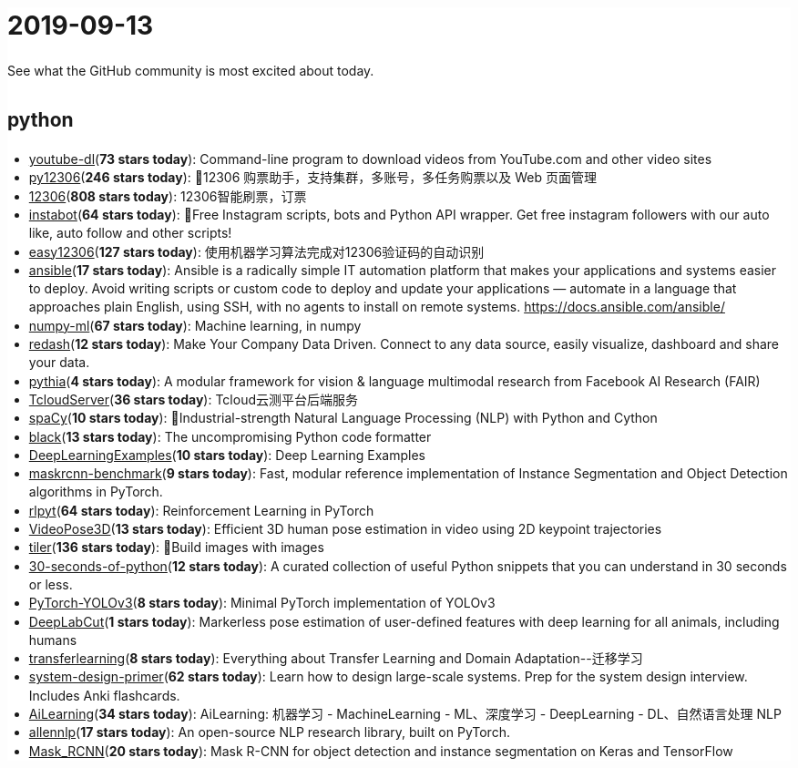 # 2019-09-13
See what the GitHub community is most excited about today.

## python
* [youtube-dl](https://github.com/ytdl-org/youtube-dl)(**73 stars today**): Command-line program to download videos from YouTube.com and other video sites
* [py12306](https://github.com/pjialin/py12306)(**246 stars today**): 🚂12306 购票助手，支持集群，多账号，多任务购票以及 Web 页面管理
* [12306](https://github.com/testerSunshine/12306)(**808 stars today**): 12306智能刷票，订票
* [instabot](https://github.com/instagrambot/instabot)(**64 stars today**): 🐙Free Instagram scripts, bots and Python API wrapper. Get free instagram followers with our auto like, auto follow and other scripts!
* [easy12306](https://github.com/zhaipro/easy12306)(**127 stars today**): 使用机器学习算法完成对12306验证码的自动识别
* [ansible](https://github.com/ansible/ansible)(**17 stars today**): Ansible is a radically simple IT automation platform that makes your applications and systems easier to deploy. Avoid writing scripts or custom code to deploy and update your applications — automate in a language that approaches plain English, using SSH, with no agents to install on remote systems. https://docs.ansible.com/ansible/
* [numpy-ml](https://github.com/ddbourgin/numpy-ml)(**67 stars today**): Machine learning, in numpy
* [redash](https://github.com/getredash/redash)(**12 stars today**): Make Your Company Data Driven. Connect to any data source, easily visualize, dashboard and share your data.
* [pythia](https://github.com/facebookresearch/pythia)(**4 stars today**): A modular framework for vision & language multimodal research from Facebook AI Research (FAIR)
* [TcloudServer](https://github.com/bigbaser/TcloudServer)(**36 stars today**): Tcloud云测平台后端服务
* [spaCy](https://github.com/explosion/spaCy)(**10 stars today**): 💫Industrial-strength Natural Language Processing (NLP) with Python and Cython
* [black](https://github.com/psf/black)(**13 stars today**): The uncompromising Python code formatter
* [DeepLearningExamples](https://github.com/NVIDIA/DeepLearningExamples)(**10 stars today**): Deep Learning Examples
* [maskrcnn-benchmark](https://github.com/facebookresearch/maskrcnn-benchmark)(**9 stars today**): Fast, modular reference implementation of Instance Segmentation and Object Detection algorithms in PyTorch.
* [rlpyt](https://github.com/astooke/rlpyt)(**64 stars today**): Reinforcement Learning in PyTorch
* [VideoPose3D](https://github.com/facebookresearch/VideoPose3D)(**13 stars today**): Efficient 3D human pose estimation in video using 2D keypoint trajectories
* [tiler](https://github.com/nuno-faria/tiler)(**136 stars today**): 👷Build images with images
* [30-seconds-of-python](https://github.com/30-seconds/30-seconds-of-python)(**12 stars today**): A curated collection of useful Python snippets that you can understand in 30 seconds or less.
* [PyTorch-YOLOv3](https://github.com/eriklindernoren/PyTorch-YOLOv3)(**8 stars today**): Minimal PyTorch implementation of YOLOv3
* [DeepLabCut](https://github.com/AlexEMG/DeepLabCut)(**1 stars today**): Markerless pose estimation of user-defined features with deep learning for all animals, including humans
* [transferlearning](https://github.com/jindongwang/transferlearning)(**8 stars today**): Everything about Transfer Learning and Domain Adaptation--迁移学习
* [system-design-primer](https://github.com/donnemartin/system-design-primer)(**62 stars today**): Learn how to design large-scale systems. Prep for the system design interview. Includes Anki flashcards.
* [AiLearning](https://github.com/apachecn/AiLearning)(**34 stars today**): AiLearning: 机器学习 - MachineLearning - ML、深度学习 - DeepLearning - DL、自然语言处理 NLP
* [allennlp](https://github.com/allenai/allennlp)(**17 stars today**): An open-source NLP research library, built on PyTorch.
* [Mask_RCNN](https://github.com/matterport/Mask_RCNN)(**20 stars today**): Mask R-CNN for object detection and instance segmentation on Keras and TensorFlow
